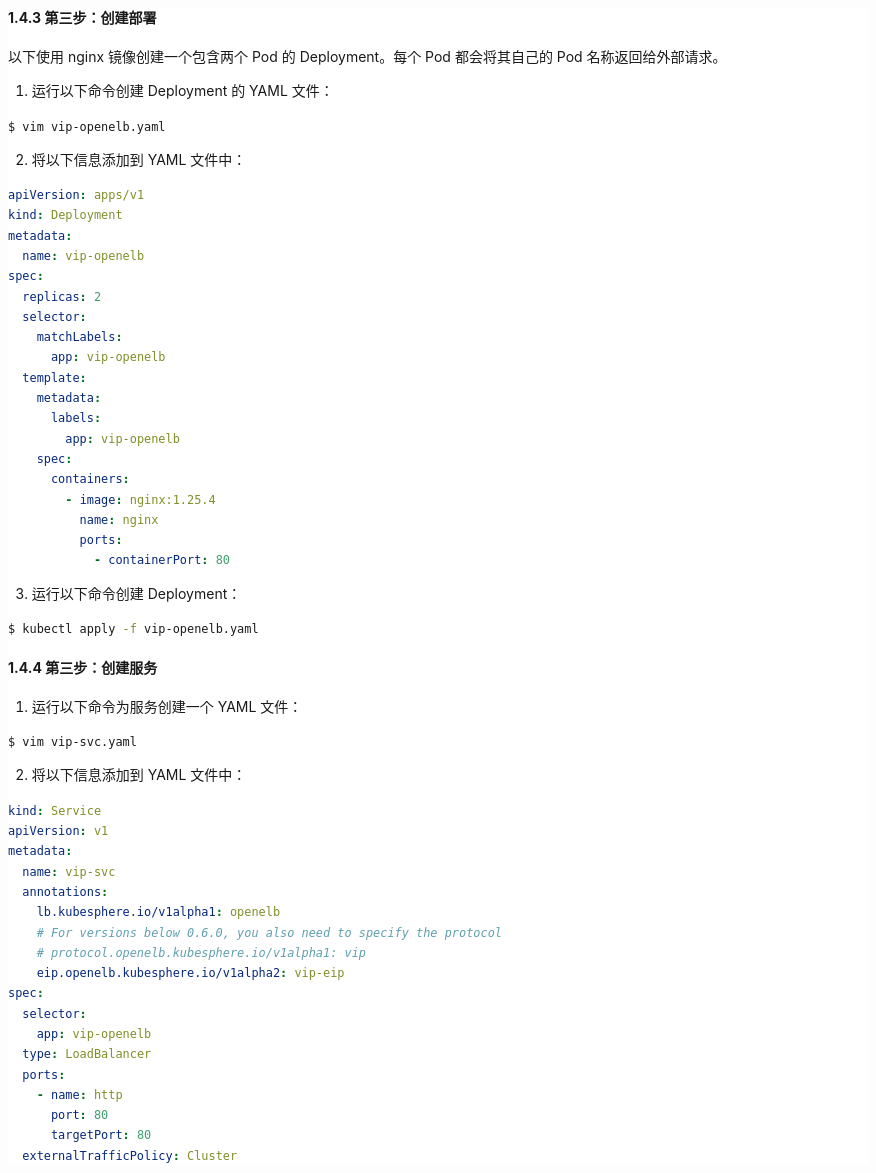 #### 1.4.3 第三步：创建部署

以下使用 nginx 镜像创建一个包含两个 Pod 的 Deployment。每个 Pod 都会将其自己的 Pod 名称返回给外部请求。

1. 运行以下命令创建 Deployment 的 YAML 文件：

```bash
$ vim vip-openelb.yaml
```

2. 将以下信息添加到 YAML 文件中：

```yaml
apiVersion: apps/v1
kind: Deployment
metadata:
  name: vip-openelb
spec:
  replicas: 2
  selector:
    matchLabels:
      app: vip-openelb
  template:
    metadata:
      labels:
        app: vip-openelb
    spec:
      containers:
        - image: nginx:1.25.4
          name: nginx
          ports:
            - containerPort: 80
```

3. 运行以下命令创建 Deployment：

```bash
$ kubectl apply -f vip-openelb.yaml
```

#### 1.4.4 第三步：创建服务[ ](https://openelb.io/docs/getting-started/usage/use-openelb-in-vip-mode/#step-4-create-a-service)

1. 运行以下命令为服务创建一个 YAML 文件：

```bash
$ vim vip-svc.yaml
```

2. 将以下信息添加到 YAML 文件中：

```yaml
kind: Service
apiVersion: v1
metadata:
  name: vip-svc
  annotations:
    lb.kubesphere.io/v1alpha1: openelb
    # For versions below 0.6.0, you also need to specify the protocol
    # protocol.openelb.kubesphere.io/v1alpha1: vip
    eip.openelb.kubesphere.io/v1alpha2: vip-eip
spec:
  selector:
    app: vip-openelb
  type: LoadBalancer
  ports:
    - name: http
      port: 80
      targetPort: 80
  externalTrafficPolicy: Cluster
```